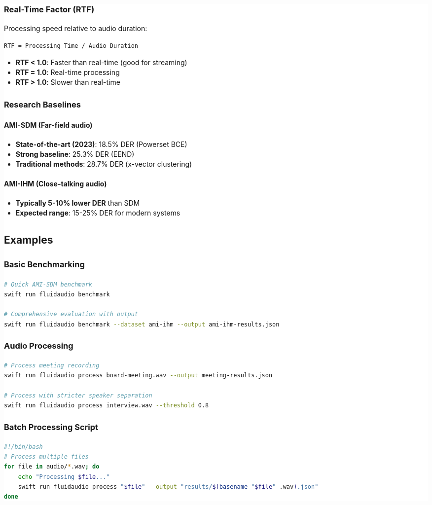 ### Real-Time Factor (RTF)

Processing speed relative to audio duration:

```
RTF = Processing Time / Audio Duration
```

- **RTF < 1.0**: Faster than real-time (good for streaming)
- **RTF = 1.0**: Real-time processing
- **RTF > 1.0**: Slower than real-time

### Research Baselines

#### AMI-SDM (Far-field audio)
- **State-of-the-art (2023)**: 18.5% DER (Powerset BCE)
- **Strong baseline**: 25.3% DER (EEND)
- **Traditional methods**: 28.7% DER (x-vector clustering)

#### AMI-IHM (Close-talking audio)
- **Typically 5-10% lower DER** than SDM
- **Expected range**: 15-25% DER for modern systems

## Examples

### Basic Benchmarking

```bash
# Quick AMI-SDM benchmark
swift run fluidaudio benchmark

# Comprehensive evaluation with output
swift run fluidaudio benchmark --dataset ami-ihm --output ami-ihm-results.json
```

### Audio Processing

```bash
# Process meeting recording
swift run fluidaudio process board-meeting.wav --output meeting-results.json

# Process with stricter speaker separation
swift run fluidaudio process interview.wav --threshold 0.8
```

### Batch Processing Script

```bash
#!/bin/bash
# Process multiple files
for file in audio/*.wav; do
    echo "Processing $file..."
    swift run fluidaudio process "$file" --output "results/$(basename "$file" .wav).json"
done
```
